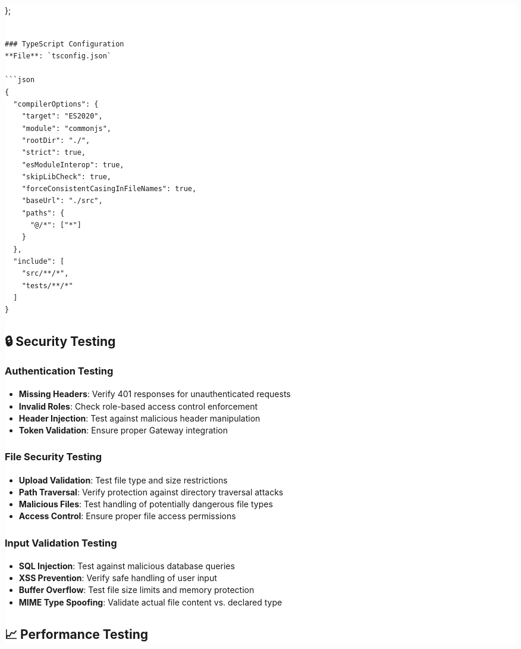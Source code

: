 };
```

### TypeScript Configuration
**File**: `tsconfig.json`

```json
{
  "compilerOptions": {
    "target": "ES2020",
    "module": "commonjs",
    "rootDir": "./",
    "strict": true,
    "esModuleInterop": true,
    "skipLibCheck": true,
    "forceConsistentCasingInFileNames": true,
    "baseUrl": "./src",
    "paths": {
      "@/*": ["*"]
    }
  },
  "include": [
    "src/**/*",
    "tests/**/*"
  ]
}
```

## 🔒 Security Testing

### Authentication Testing
- **Missing Headers**: Verify 401 responses for unauthenticated requests
- **Invalid Roles**: Check role-based access control enforcement
- **Header Injection**: Test against malicious header manipulation
- **Token Validation**: Ensure proper Gateway integration

### File Security Testing
- **Upload Validation**: Test file type and size restrictions
- **Path Traversal**: Verify protection against directory traversal attacks
- **Malicious Files**: Test handling of potentially dangerous file types
- **Access Control**: Ensure proper file access permissions

### Input Validation Testing
- **SQL Injection**: Test against malicious database queries
- **XSS Prevention**: Verify safe handling of user input
- **Buffer Overflow**: Test file size limits and memory protection
- **MIME Type Spoofing**: Validate actual file content vs. declared type

## 📈 Performance Testing
